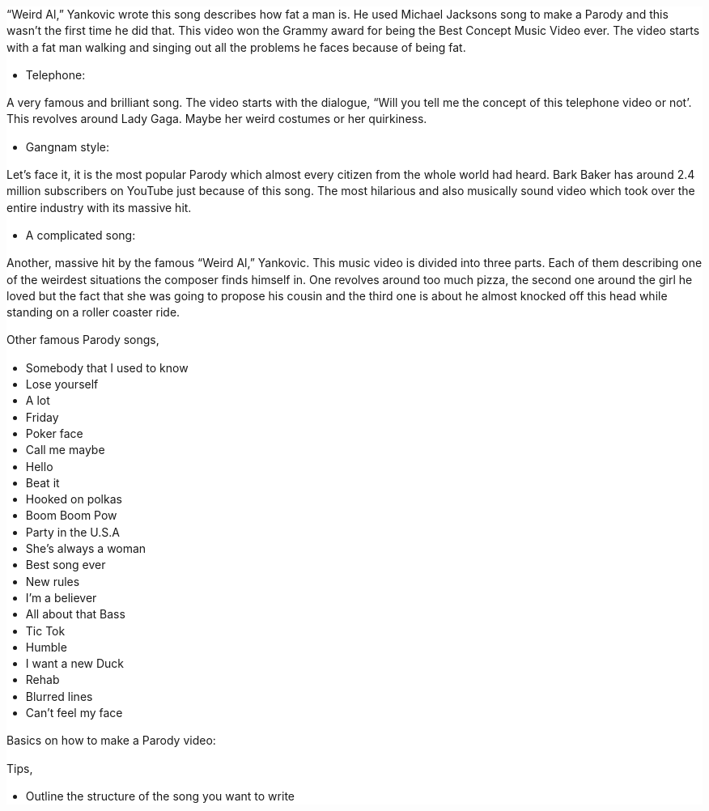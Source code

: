 “Weird Al,” Yankovic wrote this song describes how fat a man is. He used Michael Jacksons song to make a Parody and this wasn’t the first time he did that. This video won the Grammy award for being the Best Concept Music Video ever. The video starts with a fat man walking and singing out all the problems he faces because of being fat.

* Telephone:

A very famous and brilliant song. The video starts with the dialogue, “Will you tell me the concept of this telephone video or not’. This revolves around Lady Gaga. Maybe her weird costumes or her quirkiness.

* Gangnam style:

Let’s face it, it is the most popular Parody which almost every citizen from the whole world had heard. Bark Baker has around 2.4 million subscribers on YouTube just because of this song. The most hilarious and also musically sound video which took over the entire industry with its massive hit.

* A complicated song:

Another, massive hit by the famous “Weird Al,” Yankovic. This music video is divided into three parts. Each of them describing one of the weirdest situations the composer finds himself in. One revolves around too much pizza, the second one around the girl he loved but the fact that she was going to propose his cousin and the third one is about he almost knocked off this head while standing on a roller coaster ride.

 Other famous Parody songs,

* Somebody that I used to know
* Lose yourself
* A lot
* Friday
* Poker face
* Call me maybe
* Hello
* Beat it
* Hooked on polkas
* Boom Boom Pow
* Party in the U.S.A
* She’s always a woman
* Best song ever
* New rules
* I’m a believer
* All about that Bass
* Tic Tok
* Humble
* I want a new Duck
* Rehab
* Blurred lines
* Can’t feel my face

 Basics on how to make a Parody video:

 Tips,

* Outline the structure of the song you want to write
